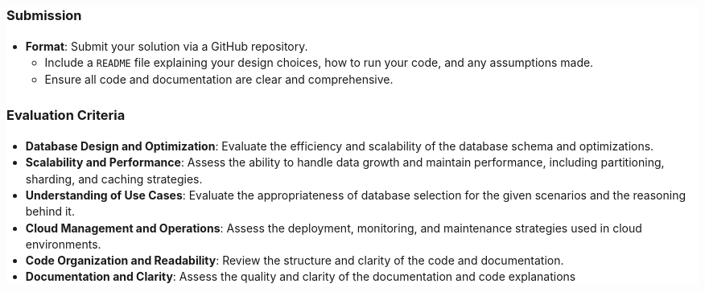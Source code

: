 
### Submission

- **Format**: Submit your solution via a GitHub repository.
  - Include a `README` file explaining your design choices, how to run your code, and any assumptions made.
  - Ensure all code and documentation are clear and comprehensive.

### Evaluation Criteria

- **Database Design and Optimization**: Evaluate the efficiency and scalability of the database schema and optimizations.
- **Scalability and Performance**: Assess the ability to handle data growth and maintain performance, including partitioning, sharding, and caching strategies.
- **Understanding of Use Cases**: Evaluate the appropriateness of database selection for the given scenarios and the reasoning behind it.
- **Cloud Management and Operations**: Assess the deployment, monitoring, and maintenance strategies used in cloud environments.
- **Code Organization and Readability**: Review the structure and clarity of the code and documentation.
- **Documentation and Clarity**: Assess the quality and clarity of the documentation and code explanations
